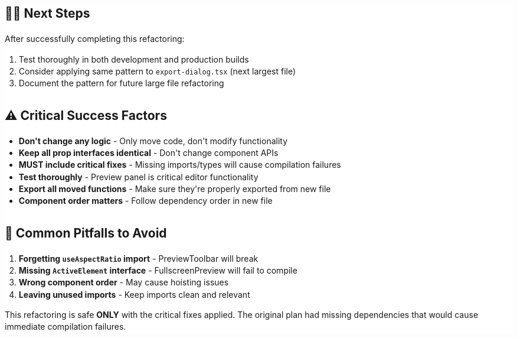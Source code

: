 ## 🏃‍♂️ Next Steps

After successfully completing this refactoring:
1. Test thoroughly in both development and production builds
2. Consider applying same pattern to `export-dialog.tsx` (next largest file)
3. Document the pattern for future large file refactoring

## ⚠️ Critical Success Factors

- **Don't change any logic** - Only move code, don't modify functionality
- **Keep all prop interfaces identical** - Don't change component APIs
- **MUST include critical fixes** - Missing imports/types will cause compilation failures
- **Test thoroughly** - Preview panel is critical editor functionality
- **Export all moved functions** - Make sure they're properly exported from new file
- **Component order matters** - Follow dependency order in new file

## 🔴 Common Pitfalls to Avoid

1. **Forgetting `useAspectRatio` import** - PreviewToolbar will break
2. **Missing `ActiveElement` interface** - FullscreenPreview will fail to compile
3. **Wrong component order** - May cause hoisting issues
4. **Leaving unused imports** - Keep imports clean and relevant

This refactoring is safe **ONLY** with the critical fixes applied. The original plan had missing dependencies that would cause immediate compilation failures.